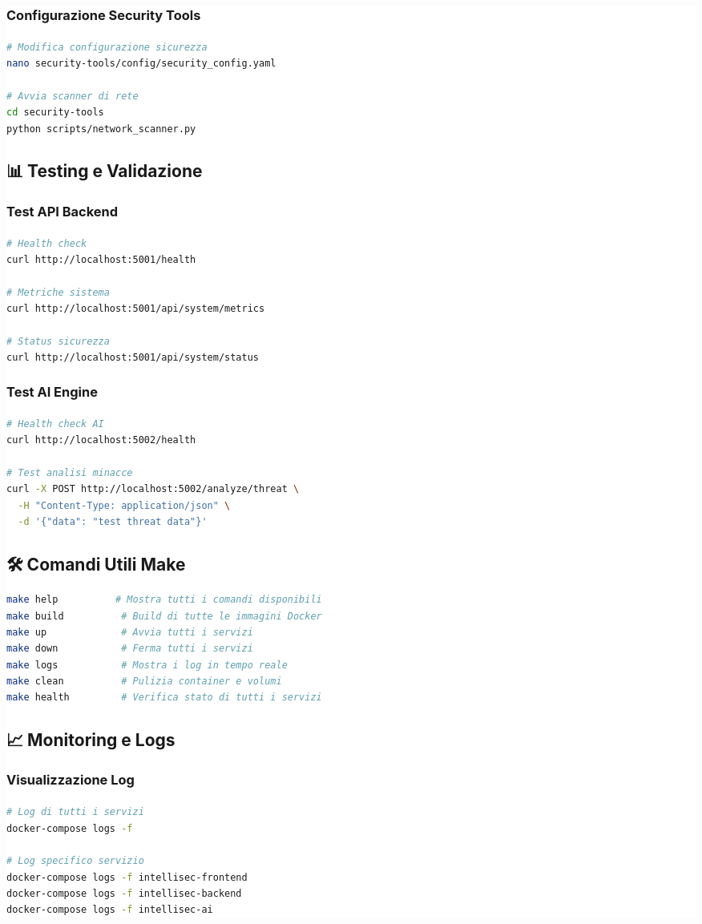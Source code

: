 ### Configurazione Security Tools
```bash
# Modifica configurazione sicurezza
nano security-tools/config/security_config.yaml

# Avvia scanner di rete
cd security-tools
python scripts/network_scanner.py
```

## 📊 Testing e Validazione

### Test API Backend
```bash
# Health check
curl http://localhost:5001/health

# Metriche sistema
curl http://localhost:5001/api/system/metrics

# Status sicurezza
curl http://localhost:5001/api/system/status
```

### Test AI Engine
```bash
# Health check AI
curl http://localhost:5002/health

# Test analisi minacce
curl -X POST http://localhost:5002/analyze/threat \
  -H "Content-Type: application/json" \
  -d '{"data": "test threat data"}'
```

## 🛠️ Comandi Utili Make

```bash
make help          # Mostra tutti i comandi disponibili
make build          # Build di tutte le immagini Docker
make up             # Avvia tutti i servizi
make down           # Ferma tutti i servizi
make logs           # Mostra i log in tempo reale
make clean          # Pulizia container e volumi
make health         # Verifica stato di tutti i servizi
```

## 📈 Monitoring e Logs

### Visualizzazione Log
```bash
# Log di tutti i servizi
docker-compose logs -f

# Log specifico servizio
docker-compose logs -f intellisec-frontend
docker-compose logs -f intellisec-backend
docker-compose logs -f intellisec-ai
```
